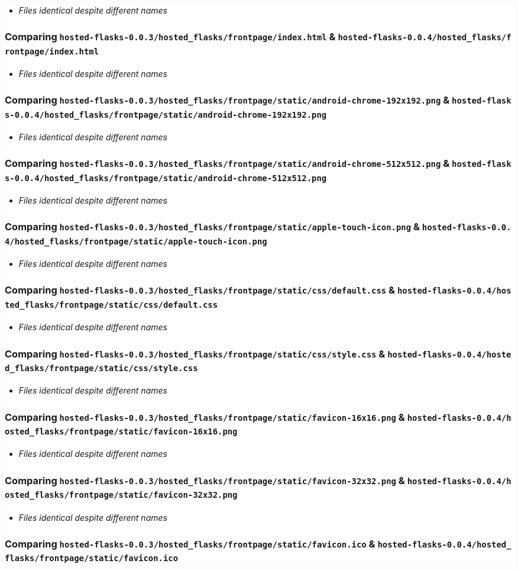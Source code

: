  * *Files identical despite different names*

### Comparing `hosted-flasks-0.0.3/hosted_flasks/frontpage/index.html` & `hosted-flasks-0.0.4/hosted_flasks/frontpage/index.html`

 * *Files identical despite different names*

### Comparing `hosted-flasks-0.0.3/hosted_flasks/frontpage/static/android-chrome-192x192.png` & `hosted-flasks-0.0.4/hosted_flasks/frontpage/static/android-chrome-192x192.png`

 * *Files identical despite different names*

### Comparing `hosted-flasks-0.0.3/hosted_flasks/frontpage/static/android-chrome-512x512.png` & `hosted-flasks-0.0.4/hosted_flasks/frontpage/static/android-chrome-512x512.png`

 * *Files identical despite different names*

### Comparing `hosted-flasks-0.0.3/hosted_flasks/frontpage/static/apple-touch-icon.png` & `hosted-flasks-0.0.4/hosted_flasks/frontpage/static/apple-touch-icon.png`

 * *Files identical despite different names*

### Comparing `hosted-flasks-0.0.3/hosted_flasks/frontpage/static/css/default.css` & `hosted-flasks-0.0.4/hosted_flasks/frontpage/static/css/default.css`

 * *Files identical despite different names*

### Comparing `hosted-flasks-0.0.3/hosted_flasks/frontpage/static/css/style.css` & `hosted-flasks-0.0.4/hosted_flasks/frontpage/static/css/style.css`

 * *Files identical despite different names*

### Comparing `hosted-flasks-0.0.3/hosted_flasks/frontpage/static/favicon-16x16.png` & `hosted-flasks-0.0.4/hosted_flasks/frontpage/static/favicon-16x16.png`

 * *Files identical despite different names*

### Comparing `hosted-flasks-0.0.3/hosted_flasks/frontpage/static/favicon-32x32.png` & `hosted-flasks-0.0.4/hosted_flasks/frontpage/static/favicon-32x32.png`

 * *Files identical despite different names*

### Comparing `hosted-flasks-0.0.3/hosted_flasks/frontpage/static/favicon.ico` & `hosted-flasks-0.0.4/hosted_flasks/frontpage/static/favicon.ico`
